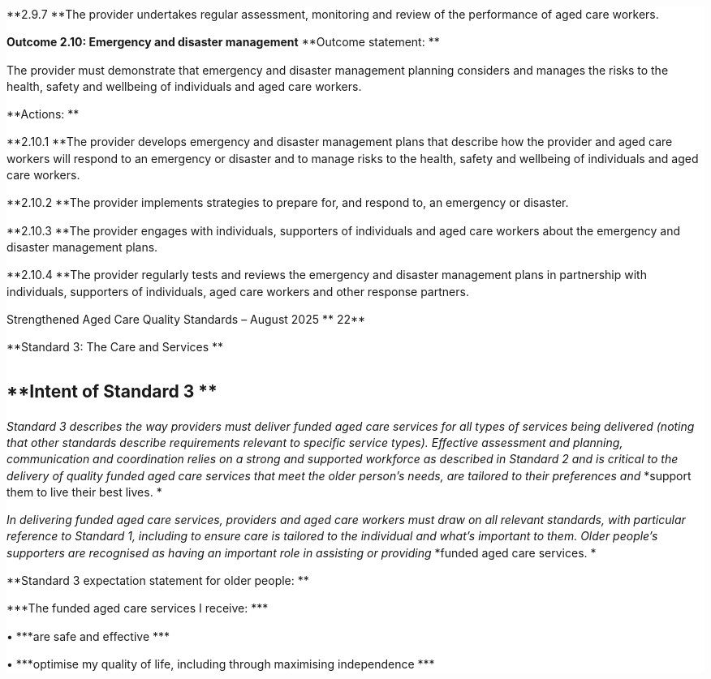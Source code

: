 **2.9.7 **The provider undertakes regular assessment, monitoring and review of the performance of aged care workers. 

**Outcome 2.10: Emergency and disaster management** **Outcome statement: **

The provider must demonstrate that emergency and disaster management planning considers and manages the risks to the health, safety and wellbeing of individuals and aged care workers. 

**Actions: **

**2.10.1 **The provider develops emergency and disaster management plans that describe how the provider and aged care workers will respond to an emergency or disaster and to manage risks to the health, safety and wellbeing of individuals and aged care workers. 

**2.10.2 **The provider implements strategies to prepare for, and respond to, an emergency or disaster. 

**2.10.3 **The provider engages with individuals, supporters of individuals and aged care workers about the emergency and disaster management plans. 

**2.10.4 **The provider regularly tests and reviews the emergency and disaster management plans in partnership with individuals, supporters of individuals, aged care workers and other response partners. 





Strengthened Aged Care Quality Standards – August 2025 ** 22** 





**Standard 3: The Care and Services **





## **Intent of Standard 3 **

*Standard 3 describes the way providers must deliver funded aged care services for* *all types of services being delivered \(noting that other standards describe* *requirements relevant to specific service types\). Effective assessment and planning,* *communication and coordination relies on a strong and supported workforce as* *described in Standard 2 and is critical to the delivery of quality funded aged care* *services that meet the older person’s needs, are tailored to their preferences and* *support them to live their best lives. *

*In delivering funded aged care services, providers and aged care workers must draw* *on all relevant standards, with particular reference to Standard 1, including to ensure* *care is tailored to the individual and what’s important to them. Older people’s* *supporters are recognised as having an important role in assisting or providing* *funded aged care services. *



**Standard 3 expectation statement for older people: **

***The funded aged care services I receive: ***

• ***are safe and effective ***

• ***optimise my quality of life, including through maximising independence ***

